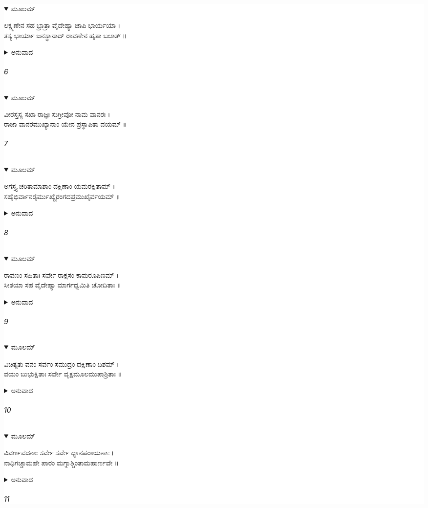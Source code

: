 
<details open><summary>ಮೂಲಮ್</summary>

ಲಕ್ಷ್ಮಣೇನ ಸಹ ಭ್ರಾತ್ರಾ ವೈದೇಹ್ಯಾ ಚಾಪಿ ಭಾರ್ಯಯಾ ।  
ತಸ್ಯ ಭಾರ್ಯಾ ಜನಸ್ಥಾನಾದ್ ರಾವಣೇನ ಹೃತಾ ಬಲಾತ್ ॥
</details>

<details><summary>ಅನುವಾದ</summary></details>

###### 6


<details open><summary>ಮೂಲಮ್</summary>

ವೀರಸ್ತಸ್ಯ ಸಖಾ ರಾಜ್ಞಃ ಸುಗ್ರೀವೋ ನಾಮ ವಾನರಃ ।  
ರಾಜಾ ವಾನರಮುಖ್ಯಾನಾಂ ಯೇನ ಪ್ರಸ್ಥಾಪಿತಾ ವಯಮ್ ॥
</details>

###### 7


<details open><summary>ಮೂಲಮ್</summary>

ಅಗಸ್ತ್ಯ ಚರಿತಾಮಾಶಾಂ ದಕ್ಷಿಣಾಂ ಯಮರಕ್ಷಿತಾಮ್ ।  
ಸಹೈಭಿರ್ವಾನರೈರ್ಮುಖ್ಯೈರಂಗದಪ್ರಮುಖೈರ್ವಯಮ್ ॥
</details>

<details><summary>ಅನುವಾದ</summary></details>

###### 8


<details open><summary>ಮೂಲಮ್</summary>

ರಾವಣಂ ಸಹಿತಾಃ ಸರ್ವೇ ರಾಕ್ಷಸಂ ಕಾಮರೂಪಿಣಮ್ ।  
ಸೀತಯಾ ಸಹ ವೈದೇಹ್ಯಾ ಮಾರ್ಗಧ್ವಮಿತಿ ಚೋದಿತಾಃ ॥
</details>

<details><summary>ಅನುವಾದ</summary></details>

###### 9


<details open><summary>ಮೂಲಮ್</summary>

ವಿಚಿತ್ಯತು ವನಂ ಸರ್ವಂ ಸಮುದ್ರಂ ದಕ್ಷಿಣಾಂ ದಿಶಮ್ ।  
ವಯಂ ಬುಭುಕ್ಷಿತಾಃ ಸರ್ವೇ ವೃಕ್ಷಮೂಲಮುಪಾಶ್ರಿತಾಃ ॥
</details>

<details><summary>ಅನುವಾದ</summary></details>

###### 10


<details open><summary>ಮೂಲಮ್</summary>

ವಿವರ್ಣವದನಾಃ ಸರ್ವೇ ಸರ್ವೇ ಧ್ಯಾನಪರಾಯಣಾಃ ।  
ನಾಧಿಗಚ್ಚಾಮಹೇ ಪಾರಂ ಮಗ್ನಾಶ್ಚಿಂತಾಮಹಾರ್ಣವೇ ॥
</details>

<details><summary>ಅನುವಾದ</summary></details>

###### 11
